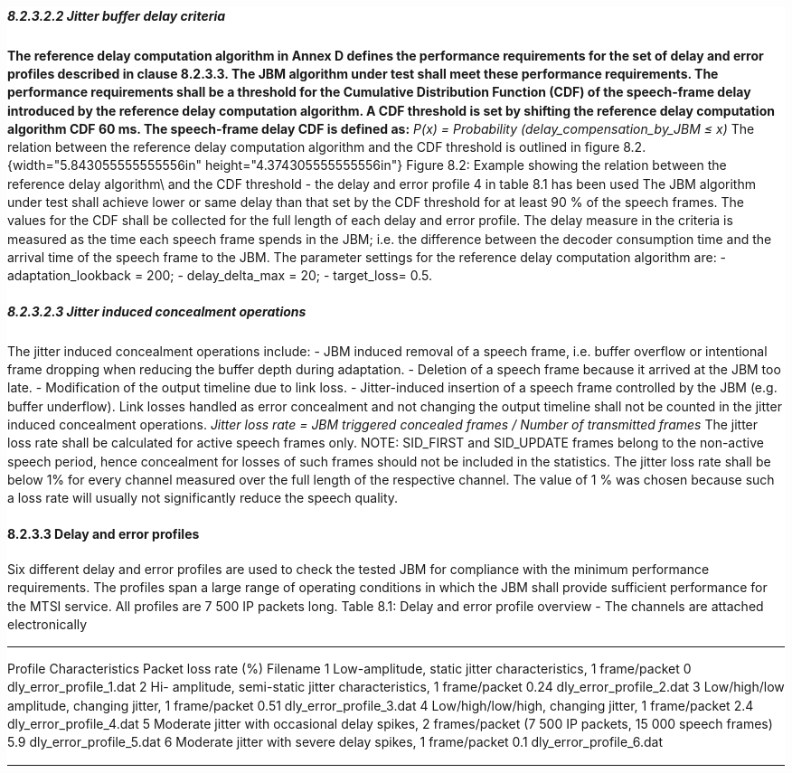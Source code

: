 ##### 8.2.3.2.2 Jitter buffer delay criteria
**The reference delay computation algorithm in Annex D defines the performance
requirements for the set of delay and error profiles described in clause
8.2.3.3. The JBM algorithm under test shall meet these performance
requirements. The performance requirements shall be a threshold for the
Cumulative Distribution Function (CDF) of the speech-frame delay introduced by
the reference delay computation algorithm. A CDF threshold is set by shifting
the reference delay computation algorithm CDF 60 ms. The speech-frame delay
CDF is defined as:**
_P(x) = Probability (delay_compensation_by_JBM ≤ x)_
The relation between the reference delay computation algorithm and the CDF
threshold is outlined in figure 8.2.
{width="5.843055555555556in" height="4.374305555555556in"}
Figure 8.2: Example showing the relation between the reference delay
algorithm\ and the CDF threshold - the delay and error profile 4 in table 8.1
has been used
The JBM algorithm under test shall achieve lower or same delay than that set
by the CDF threshold for at least 90 % of the speech frames. The values for
the CDF shall be collected for the full length of each delay and error
profile. The delay measure in the criteria is measured as the time each speech
frame spends in the JBM; i.e. the difference between the decoder consumption
time and the arrival time of the speech frame to the JBM.
The parameter settings for the reference delay computation algorithm are:
\- adaptation_lookback = 200;
\- delay_delta_max = 20;
\- target_loss= 0.5.
##### 8.2.3.2.3 Jitter induced concealment operations
The jitter induced concealment operations include:
\- JBM induced removal of a speech frame, i.e. buffer overflow or intentional
frame dropping when reducing the buffer depth during adaptation.
\- Deletion of a speech frame because it arrived at the JBM too late.
\- Modification of the output timeline due to link loss.
\- Jitter-induced insertion of a speech frame controlled by the JBM (e.g.
buffer underflow).
Link losses handled as error concealment and not changing the output timeline
shall not be counted in the jitter induced concealment operations.
_Jitter loss rate = JBM triggered concealed frames / Number of transmitted
frames_
The jitter loss rate shall be calculated for active speech frames only.
NOTE: SID_FIRST and SID_UPDATE frames belong to the non-active speech period,
hence concealment for losses of such frames should not be included in the
statistics.
The jitter loss rate shall be below 1% for every channel measured over the
full length of the respective channel. The value of 1 % was chosen because
such a loss rate will usually not significantly reduce the speech quality.
#### 8.2.3.3 Delay and error profiles
Six different delay and error profiles are used to check the tested JBM for
compliance with the minimum performance requirements. The profiles span a
large range of operating conditions in which the JBM shall provide sufficient
performance for the MTSI service. All profiles are 7 500 IP packets long.
Table 8.1: Delay and error profile overview - The channels are attached
electronically
* * *
Profile Characteristics Packet loss rate (%) Filename 1 Low-amplitude, static
jitter characteristics, 1 frame/packet 0 dly_error_profile_1.dat 2 Hi-
amplitude, semi-static jitter characteristics, 1 frame/packet 0.24
dly_error_profile_2.dat 3 Low/high/low amplitude, changing jitter, 1
frame/packet 0.51 dly_error_profile_3.dat 4 Low/high/low/high, changing
jitter, 1 frame/packet 2.4 dly_error_profile_4.dat 5 Moderate jitter with
occasional delay spikes, 2 frames/packet (7 500 IP packets, 15 000 speech
frames) 5.9 dly_error_profile_5.dat 6 Moderate jitter with severe delay
spikes, 1 frame/packet 0.1 dly_error_profile_6.dat
* * *